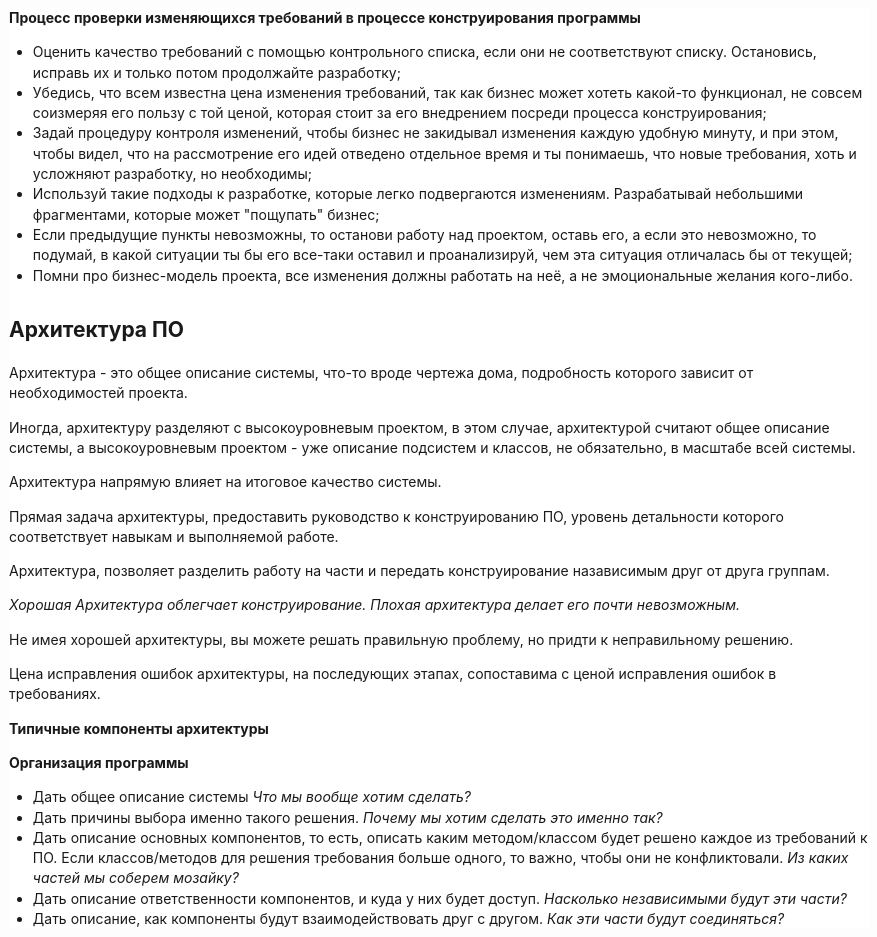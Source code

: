   **Процесс проверки изменяющихся требований в процессе конструирования программы**

  - Оценить качество требований с помощью контрольного списка, если они не соответствуют списку. Остановись, исправь их и только потом продолжайте разработку;
  - Убедись, что всем известна цена изменения требований, так как бизнес может хотеть какой-то функционал, не совсем соизмеряя его пользу с той ценой, которая стоит за его внедрением посреди процесса конструирования;
  - Задай процедуру контроля изменений, чтобы бизнес не закидывал изменения каждую удобную минуту, и при этом, чтобы видел, что на рассмотрение его идей отведено отдельное время и ты понимаешь, что новые требования, хоть и усложняют разработку, но необходимы;
  - Используй такие подходы к разработке, которые легко подвергаются изменениям. Разрабатывай небольшими фрагментами, которые может "пощупать" бизнес;
  - Если предыдущие пункты невозможны, то останови работу над проектом, оставь его, а если это невозможно, то подумай, в какой ситуации ты бы его все-таки оставил и проанализируй, чем эта ситуация отличалась бы от текущей;
  - Помни про бизнес-модель проекта, все изменения должны работать на неё, а не эмоциональные желания кого-либо.

## Архитектура ПО

  Архитектура - это общее описание системы, что-то вроде чертежа дома, подробность которого зависит от необходимостей проекта.

  Иногда, архитектуру разделяют с высокоуровневым проектом, в этом случае, архитектурой считают общее описание системы, а высокоуровневым проектом - уже описание подсистем и классов, не обязательно, в масштабе всей системы.

  Архитектура напрямую влияет на итоговое качество системы.

  Прямая задача архитектуры, предоставить руководство к конструированию ПО, уровень детальности которого соответствует навыкам и выполняемой работе.

  Архитектура, позволяет разделить работу на части и передать конструирование назависимым друг от друга группам.

  *Хорошая Архитектура облегчает конструирование. Плохая архитектура делает его почти невозможным.*

  Не имея хорошей архитектуры, вы можете решать правильную проблему, но придти к неправильному решению.

  Цена исправления ошибок архитектуры, на последующих этапах, сопоставима с ценой исправления ошибок в требованиях.


**Типичные компоненты архитектуры**

  **Организация программы**

  - Дать общее описание системы *Что мы вообще хотим сделать?*
  - Дать причины выбора именно такого решения. *Почему мы хотим сделать это именно так?*
  - Дать описание основных компонентов, то есть, описать каким методом/классом будет решено каждое из требований к ПО. Если классов/методов для решения требования больше одного, то важно, чтобы они не конфликтовали. *Из каких частей мы соберем мозайку?*
  - Дать описание ответственности компонентов, и куда у них будет доступ. *Насколько независимыми будут эти части?*
  - Дать описание, как компоненты будут взаимодействовать друг с другом. *Как эти части будут соединяться?*
